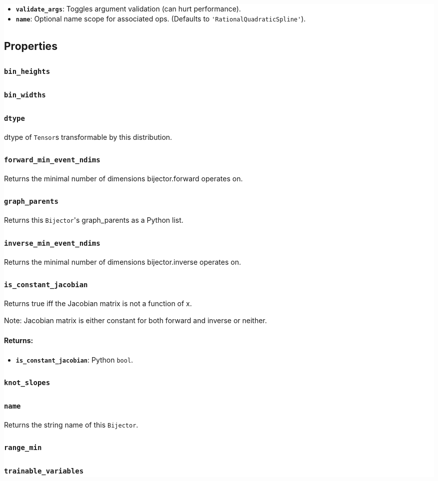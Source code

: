 * <b>`validate_args`</b>: Toggles argument validation (can hurt performance).
* <b>`name`</b>: Optional name scope for associated ops. (Defaults to
  `'RationalQuadraticSpline'`).



## Properties

<h3 id="bin_heights"><code>bin_heights</code></h3>




<h3 id="bin_widths"><code>bin_widths</code></h3>




<h3 id="dtype"><code>dtype</code></h3>

dtype of `Tensor`s transformable by this distribution.


<h3 id="forward_min_event_ndims"><code>forward_min_event_ndims</code></h3>

Returns the minimal number of dimensions bijector.forward operates on.


<h3 id="graph_parents"><code>graph_parents</code></h3>

Returns this `Bijector`'s graph_parents as a Python list.


<h3 id="inverse_min_event_ndims"><code>inverse_min_event_ndims</code></h3>

Returns the minimal number of dimensions bijector.inverse operates on.


<h3 id="is_constant_jacobian"><code>is_constant_jacobian</code></h3>

Returns true iff the Jacobian matrix is not a function of x.

Note: Jacobian matrix is either constant for both forward and inverse or
neither.

#### Returns:


* <b>`is_constant_jacobian`</b>: Python `bool`.

<h3 id="knot_slopes"><code>knot_slopes</code></h3>




<h3 id="name"><code>name</code></h3>

Returns the string name of this `Bijector`.


<h3 id="range_min"><code>range_min</code></h3>




<h3 id="trainable_variables"><code>trainable_variables</code></h3>


